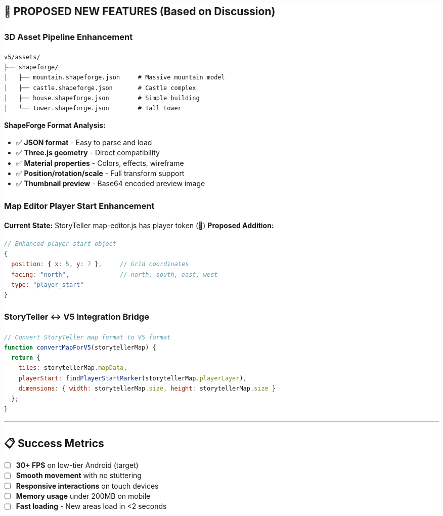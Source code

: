 
## 🔧 **PROPOSED NEW FEATURES** (Based on Discussion)

### **3D Asset Pipeline Enhancement**
```
v5/assets/
├── shapeforge/
│   ├── mountain.shapeforge.json     # Massive mountain model
│   ├── castle.shapeforge.json       # Castle complex
│   ├── house.shapeforge.json        # Simple building
│   └── tower.shapeforge.json        # Tall tower
```

**ShapeForge Format Analysis:**
- ✅ **JSON format** - Easy to parse and load
- ✅ **Three.js geometry** - Direct compatibility  
- ✅ **Material properties** - Colors, effects, wireframe
- ✅ **Position/rotation/scale** - Full transform support
- ✅ **Thumbnail preview** - Base64 encoded preview image

### **Map Editor Player Start Enhancement**
**Current State:** StoryTeller map-editor.js has player token (👤)
**Proposed Addition:**
```javascript
// Enhanced player start object
{
  position: { x: 5, y: 7 },     // Grid coordinates
  facing: "north",              // north, south, east, west
  type: "player_start"
}
```

### **StoryTeller ↔ V5 Integration Bridge**
```javascript
// Convert StoryTeller map format to V5 format
function convertMapForV5(storytellerMap) {
  return {
    tiles: storytellerMap.mapData,
    playerStart: findPlayerStartMarker(storytellerMap.playerLayer),
    dimensions: { width: storytellerMap.size, height: storytellerMap.size }
  };
}
```

---

## 📋 **Success Metrics**

- [ ] **30+ FPS** on low-tier Android (target)
- [ ] **Smooth movement** with no stuttering
- [ ] **Responsive interactions** on touch devices
- [ ] **Memory usage** under 200MB on mobile
- [ ] **Fast loading** - New areas load in <2 seconds
